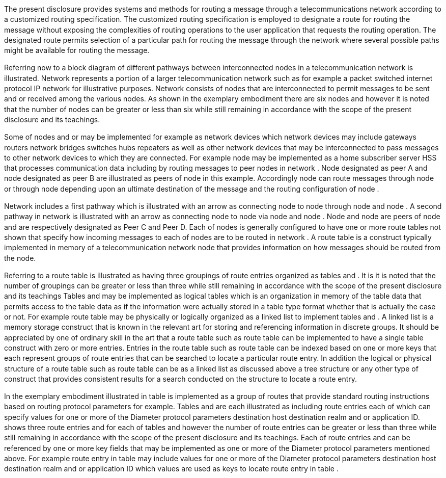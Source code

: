 The present disclosure provides systems and methods for routing a message through a telecommunications network according to a customized routing specification. The customized routing specification is employed to designate a route for routing the message without exposing the complexities of routing operations to the user application that requests the routing operation. The designated route permits selection of a particular path for routing the message through the network where several possible paths might be available for routing the message.

Referring now to a block diagram of different pathways between interconnected nodes in a telecommunication network is illustrated. Network represents a portion of a larger telecommunication network such as for example a packet switched internet protocol IP network for illustrative purposes. Network consists of nodes that are interconnected to permit messages to be sent and or received among the various nodes. As shown in the exemplary embodiment there are six nodes and however it is noted that the number of nodes can be greater or less than six while still remaining in accordance with the scope of the present disclosure and its teachings.

Some of nodes and or may be implemented for example as network devices which network devices may include gateways routers network bridges switches hubs repeaters as well as other network devices that may be interconnected to pass messages to other network devices to which they are connected. For example node may be implemented as a home subscriber server HSS that processes communication data including by routing messages to peer nodes in network . Node designated as peer A and node designated as peer B are illustrated as peers of node in this example. Accordingly node can route messages through node or through node depending upon an ultimate destination of the message and the routing configuration of node .

Network includes a first pathway which is illustrated with an arrow as connecting node to node through node and node . A second pathway in network is illustrated with an arrow as connecting node to node via node and node . Node and node are peers of node and are respectively designated as Peer C and Peer D. Each of nodes is generally configured to have one or more route tables not shown that specify how incoming messages to each of nodes are to be routed in network . A route table is a construct typically implemented in memory of a telecommunication network node that provides information on how messages should be routed from the node.

Referring to a route table is illustrated as having three groupings of route entries organized as tables and . It is it is noted that the number of groupings can be greater or less than three while still remaining in accordance with the scope of the present disclosure and its teachings Tables and may be implemented as logical tables which is an organization in memory of the table data that permits access to the table data as if the information were actually stored in a table type format whether that is actually the case or not. For example route table may be physically or logically organized as a linked list to implement tables and . A linked list is a memory storage construct that is known in the relevant art for storing and referencing information in discrete groups. It should be appreciated by one of ordinary skill in the art that a route table such as route table can be implemented to have a single table construct with zero or more entries. Entries in the route table such as route table can be indexed based on one or more keys that each represent groups of route entries that can be searched to locate a particular route entry. In addition the logical or physical structure of a route table such as route table can be as a linked list as discussed above a tree structure or any other type of construct that provides consistent results for a search conducted on the structure to locate a route entry.

In the exemplary embodiment illustrated in table is implemented as a group of routes that provide standard routing instructions based on routing protocol parameters for example. Tables and are each illustrated as including route entries each of which can specify values for one or more of the Diameter protocol parameters destination host destination realm and or application ID. shows three route entries and for each of tables and however the number of route entries can be greater or less than three while still remaining in accordance with the scope of the present disclosure and its teachings. Each of route entries and can be referenced by one or more key fields that may be implemented as one or more of the Diameter protocol parameters mentioned above. For example route entry in table may include values for one or more of the Diameter protocol parameters destination host destination realm and or application ID which values are used as keys to locate route entry in table .
